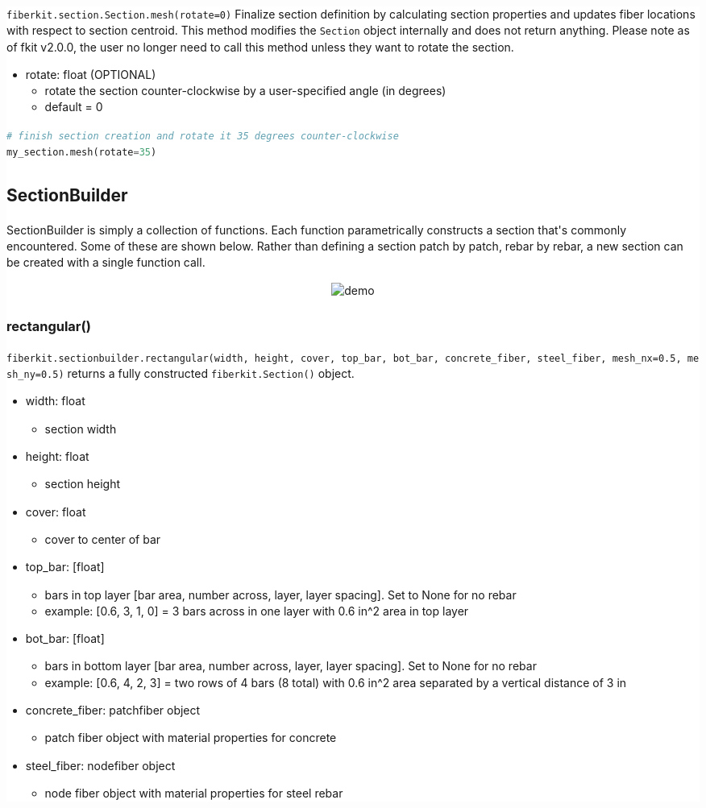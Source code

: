 

`fiberkit.section.Section.mesh(rotate=0)` Finalize section definition by calculating section properties and updates fiber locations with respect to section centroid. This method modifies the `Section` object internally and does not return anything. Please note as of fkit v2.0.0, the user no longer need to call this method unless they want to rotate the section.

* rotate: float (OPTIONAL)
  * rotate the section counter-clockwise by a user-specified angle (in degrees)
  * default = 0

```python
# finish section creation and rotate it 35 degrees counter-clockwise
my_section.mesh(rotate=35)
```




## SectionBuilder

SectionBuilder is simply a collection of functions. Each function parametrically constructs a section that's commonly encountered. Some of these are shown below. Rather than defining a section patch by patch, rebar by rebar, a new section can be created with a single function call.

<div align="center">
  <img src="https://github.com/wcfrobert/fkit/blob/master/doc/sectionbuilder.png?raw=true" alt="demo" style="width: 50%;" />
</div>




### rectangular()

`fiberkit.sectionbuilder.rectangular(width, height, cover, top_bar, bot_bar, concrete_fiber, steel_fiber, mesh_nx=0.5, mesh_ny=0.5)` returns a fully constructed `fiberkit.Section()` object.

* width: float
  * section width

* height: float
  * section height

* cover: float
  * cover to center of bar

* top_bar: [float]
  * bars in top layer [bar area, number across, layer, layer spacing]. Set to None for no rebar
  * example: [0.6, 3, 1, 0] = 3 bars across in one layer with 0.6 in^2 area in top layer

* bot_bar: [float]
  * bars in bottom layer [bar area, number across, layer, layer spacing]. Set to None for no rebar
  * example: [0.6, 4, 2, 3] = two rows of 4 bars (8 total) with 0.6 in^2 area separated by a vertical distance of 3 in

* concrete_fiber: patchfiber object
  * patch fiber object with material properties for concrete

* steel_fiber: nodefiber object
  * node fiber object with material properties for steel rebar
